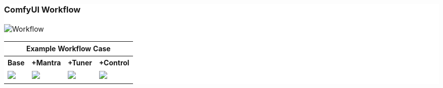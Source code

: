 [//]: # (## 🖼 Gallery for Recent Works)

[//]: # ()
[//]: # (### FLUX Tuners)

[//]: # ()
[//]: # (<table><tbody>)

[//]: # (  <tr>)

[//]: # (    <th align="center" colspan="3">Yarn Style</th>)

[//]: # (    <th align="center" colspan="3">Soft Watercolor Style</th>)

[//]: # (  </tr>)

[//]: # (  <tr>)

[//]: # (    <td><img src="asset/images/flux_tuner/flux_tuner_2_1.webp" width="200"></td>)

[//]: # (    <td><img src="asset/images/flux_tuner/flux_tuner_2_2.webp" width="200"></td>)

[//]: # (    <td><img src="asset/images/flux_tuner/flux_tuner_2_3.webp" width="200"></td>)

[//]: # (    <td><img src="asset/images/flux_tuner/flux_tuner_1_1.webp" width="200"></td>)

[//]: # (    <td><img src="asset/images/flux_tuner/flux_tuner_1_2.webp" width="200"></td>)

[//]: # (    <td><img src="asset/images/flux_tuner/flux_tuner_1_3.webp" width="200"></td>)

[//]: # (  </tr>)

[//]: # (  <tr>)

[//]: # (    <th align="center" colspan="3">Travel Style</th>)

[//]: # (    <th align="center" colspan="3">WuKong Style</th>)

[//]: # (  </tr>)

[//]: # (  <tr>)

[//]: # (    <td><img src="asset/images/flux_tuner/flux_tuner_3_1.webp" width="200"></td>)

[//]: # (    <td><img src="asset/images/flux_tuner/flux_tuner_3_2.webp" width="200"></td>)

[//]: # (    <td><img src="asset/images/flux_tuner/flux_tuner_3_3.webp" width="200"></td>)

[//]: # (    <td><img src="asset/images/flux_tuner/flux_tuner_4_1.webp" width="200"></td>)

[//]: # (    <td><img src="asset/images/flux_tuner/flux_tuner_4_2.webp" width="200"></td>)

[//]: # (    <td><img src="asset/images/flux_tuner/flux_tuner_4_3.webp" width="200"></td>)

[//]: # (  </tr>)

[//]: # (</tbody>)

[//]: # (</table>)

### ComfyUI Workflow

![Workflow](asset/workflow/workflow.jpg)

<table><tbody>
  <tr>
    <th align="center" colspan="4">Example Workflow Case</th>
  </tr>
  <tr>
    <th align="center" colspan="1">Base</th>
    <th align="center" colspan="1">+Mantra</th>
    <th align="center" colspan="1">+Tuner</th>
    <th align="center" colspan="1">+Control</th>
  </tr>
  <tr>
    <td>
      <a href="asset/workflow/sdxl_base.json" target="_blank">
        <img src="asset/workflow/sdxl_base.jpg" width="200">
      </a>
    </td>
    <td>
      <a href="asset/workflow/sdxl_base_mantra.json" target="_blank">
        <img src="asset/workflow/sdxl_base_mantra.jpg" width="200">
      </a>
    </td>
    <td>
      <a href="asset/workflow/sdxl_base_mantra_tuner.json" target="_blank">
        <img src="asset/workflow/sdxl_base_mantra_tuner.jpg" width="200">
      </a>
    </td>
    <td>
      <a href="asset/workflow/sdxl_base_mantra_tuner_control.json" target="_blank">
        <img src="asset/workflow/sdxl_base_mantra_tuner_control.jpg" width="200">
      </a>
    </td>
  </tr>
</tbody>
</table>
